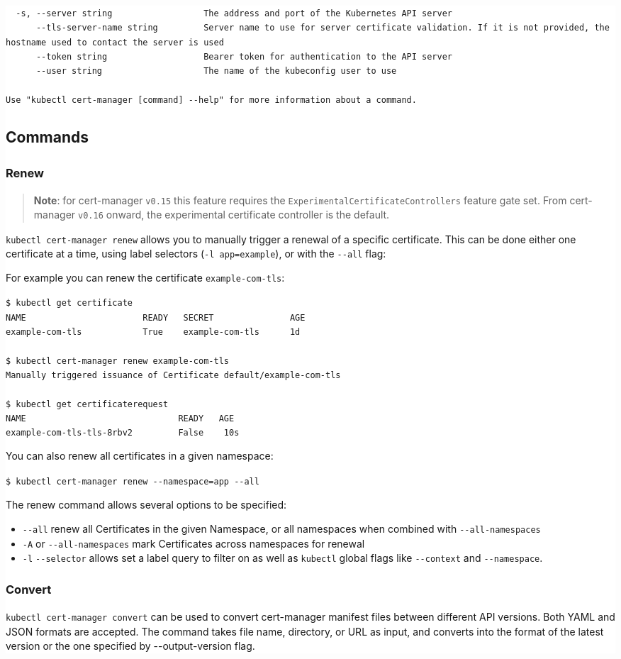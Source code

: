 ```console
  -s, --server string                  The address and port of the Kubernetes API server
      --tls-server-name string         Server name to use for server certificate validation. If it is not provided, the hostname used to contact the server is used
      --token string                   Bearer token for authentication to the API server
      --user string                    The name of the kubeconfig user to use

Use "kubectl cert-manager [command] --help" for more information about a command.
```

## Commands

### Renew
> **Note**: for cert-manager `v0.15` this feature requires the `ExperimentalCertificateControllers` feature gate set.
> From cert-manager `v0.16` onward, the experimental certificate controller is the default.

`kubectl cert-manager renew` allows you to manually trigger a renewal of a specific certificate.
This can be done either one certificate at a time, using label selectors (`-l app=example`), or with the `--all` flag:

For example you can renew the certificate `example-com-tls`:
```console
$ kubectl get certificate
NAME                       READY   SECRET               AGE
example-com-tls            True    example-com-tls      1d

$ kubectl cert-manager renew example-com-tls
Manually triggered issuance of Certificate default/example-com-tls

$ kubectl get certificaterequest
NAME                              READY   AGE
example-com-tls-tls-8rbv2         False    10s
```

You can also renew all certificates in a given namespace:
```console
$ kubectl cert-manager renew --namespace=app --all
```

The renew command allows several options to be specified:
* `--all` renew all Certificates in the given Namespace, or all namespaces when combined with `--all-namespaces`
* `-A` or  `--all-namespaces` mark Certificates across namespaces for renewal
* `-l` `--selector` allows set a label query to filter on
as well as `kubectl` global flags like `--context` and `--namespace`.

### Convert
`kubectl cert-manager convert` can be used to convert cert-manager manifest files between different API versions. Both YAML and JSON formats are accepted.
The command takes file name, directory, or URL as input, and converts into the
format of the latest version or the one specified by --output-version flag.
